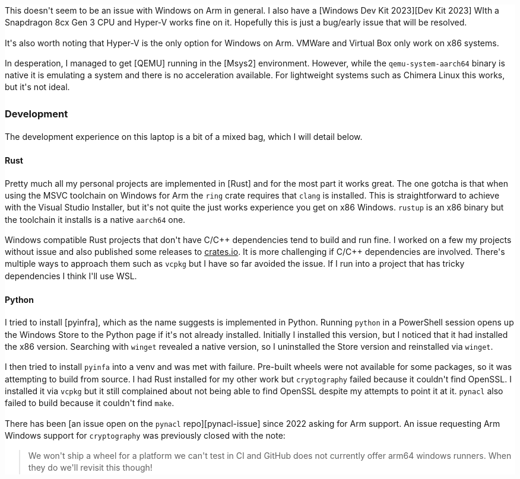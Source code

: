 This doesn't seem to be an issue with Windows on Arm in general. I also have
a [Windows Dev Kit 2023][Dev Kit 2023] WIth a Snapdragon 8cx Gen 3 CPU and
Hyper-V works fine on it. Hopefully this is just a bug/early issue that will
be resolved.

It's also worth noting that Hyper-V is the only option for Windows on Arm.
VMWare and Virtual Box only work on x86 systems.

In desperation, I managed to get [QEMU] running in the [Msys2] environment.
However, while the `qemu-system-aarch64` binary is native it is emulating a
system and there is no acceleration available. For lightweight systems such as
Chimera Linux this works, but it's not ideal.

### Development

The development experience on this laptop is a bit of a mixed bag, which I will
detail below.

#### Rust

Pretty much all my personal projects are implemented in [Rust] and for the most
part it works great. The one gotcha is that when using the MSVC toolchain on
Windows for Arm the `ring` crate requires that `clang` is installed. This is
straightforward to achieve with the Visual Studio Installer, but it's not quite
the just works experience you get on x86 Windows. `rustup` is an x86 binary but
the toolchain it installs is a native `aarch64` one.

Windows compatible Rust projects that don't have C/C++ dependencies tend to
build and run fine. I worked on a few my projects without issue and also
published some releases to [crates.io](https://crates.io/). It is more
challenging if C/C++ dependencies are involved. There's multiple ways to
approach them such as `vcpkg` but I have so far avoided the issue. If I run
into a project that has tricky dependencies I think I'll use WSL.

#### Python

I tried to install [pyinfra], which as the name suggests is implemented in
Python. Running `python` in a PowerShell session opens up the Windows Store to
the Python page if it's not already installed. Initially I installed this
version, but I noticed that it had installed the x86 version. Searching with
`winget` revealed a native version, so I uninstalled the Store version and
reinstalled via `winget`.

I then tried to install `pyinfa` into a venv and was met with failure.
Pre-built wheels were not available for some packages, so it was attempting to
build from source. I had Rust installed for my other work but `cryptography`
failed because it couldn't find OpenSSL. I installed it via `vcpkg` but it
still complained about not being able to find OpenSSL despite my attempts to
point it at it. `pynacl` also failed to build because it couldn't find `make`.

There has been [an issue open on the `pynacl` repo][pynacl-issue] since 2022
asking for Arm support. An issue requesting Arm Windows support for
`cryptography` was previously closed with the note:

> We won't ship a wheel for a platform we can't test in CI and GitHub does not
> currently offer arm64 windows runners. When they do we'll revisit this
> though!


[^1]: The 15-inch is the closest match in display resolution.
[^2]: While Windows on Arm is not new the X Elite CPUs are the first ones to be widely adopted by PC manufacturers.
[1Password]: https://1password.community/discussion/comment/713004
[8cx Gen3]: https://www.qualcomm.com/products/mobile/snapdragon/pcs-and-tablets/snapdragon-mobile-compute-platforms/snapdragon-8cx-gen-3-compute-platform
[Chimera Linux]: https://chimera-linux.org/
[Cities Skylines]: https://www.paradoxinteractive.com/games/cities-skylines/about
[Dev Drive]: https://blogs.windows.com/windowsdeveloper/2023/06/01/dev-drive-performance-security-and-control-for-developers/
[Dev Kit 2023]: https://learn.microsoft.com/en-us/windows/arm/dev-kit/
[Factorio]: https://www.factorio.com/
[GOG Galaxy]: https://www.gog.com/galaxy
[Gleam]: https://gleam.run/
[HP Aero]: https://support.hp.com/lv-en/document/c08303941
[Handbrake]: https://handbrake.fr/
[Inkscape]: https://inkscape.org/
[Janet]: https://janet-lang.org/
[Msys2]: https://www.msys2.org/
[Node.js]: https://nodejs.org/
[Obsidian]: https://obsidian.md/
[Project Farm]: https://www.youtube.com/@ProjectFarm
[QEMU]: https://www.qemu.org/
[Rufus]: https://rufus.ie/en/
[Rust Rover]: https://www.jetbrains.com/rust/
[Rust]: https://www.rust-lang.org/
[Ryzen 7 5800U]: https://www.amd.com/en/support/downloads/drivers.html/processors/ryzen/ryzen-5000-series/amd-ryzen-7-5800u.html#amd_support_product_spec
[Ryzen 9 3900X]: https://www.amd.com/en/products/processors/desktops/ryzen/9000-series/amd-ryzen-9-9900x.html
[Ryzen 9 7950X]: https://www.amd.com/en/products/processors/desktops/ryzen/7000-series/amd-ryzen-9-7950x.html
[Stardew Valley]: https://www.stardewvalley.net/
[Steam]: https://store.steampowered.com/
[X Elite]: https://www.anandtech.com/show/21445/qualcomm-snapdragon-x-architecture-deep-dive
[arm-runners]: https://github.blog/2024-06-03-arm64-on-github-actions-powering-faster-more-efficient-build-systems/
[debian]: https://www.debian.org/
[firefox-arm]: https://www.theverge.com/2019/4/11/18305849/mozilla-firefox-windows-arm-laptops-beta
[geekbench-aero]: https://browser.geekbench.com/v6/cpu/6906110
[geekbench-desktop]: https://browser.geekbench.com/v6/cpu/3355715
[geekbench-yoga]: https://browser.geekbench.com/v6/cpu/6896181
[i7-13700H]: https://ark.intel.com/content/www/us/en/ark/products/232128/intel-core-i7-13700h-processor-24m-cache-up-to-5-00-ghz.html
[node-security]: https://nodejs.org/en/blog/vulnerability/april-2024-security-releases-2
[pen]: https://www.lenovo.com/au/en/p/accessories-and-software/stylus-pens-and-supplies/pens/4x81h95637?orgRef=https%253A%252F%252Fduckduckgo.com%252F
[prism]: https://learn.microsoft.com/en-us/windows/arm/apps-on-arm-x86-emulation
[pyinfra]: https://pyinfra.com/
[pymake]: https://github.com/tqdm/py-make
[pynacl-issue]: https://github.com/pyca/pynacl/issues/775
[qcom-upstream]: https://www.qualcomm.com/developer/blog/2024/05/upstreaming-linux-kernel-support-for-the-snapdragon-x-elite
[wsl]: https://learn.microsoft.com/en-us/windows/wsl/about
[yoga-7x]: https://archive.is/kgfke
[voltagex]: https://aus.social/@voltagex/112832696768580115